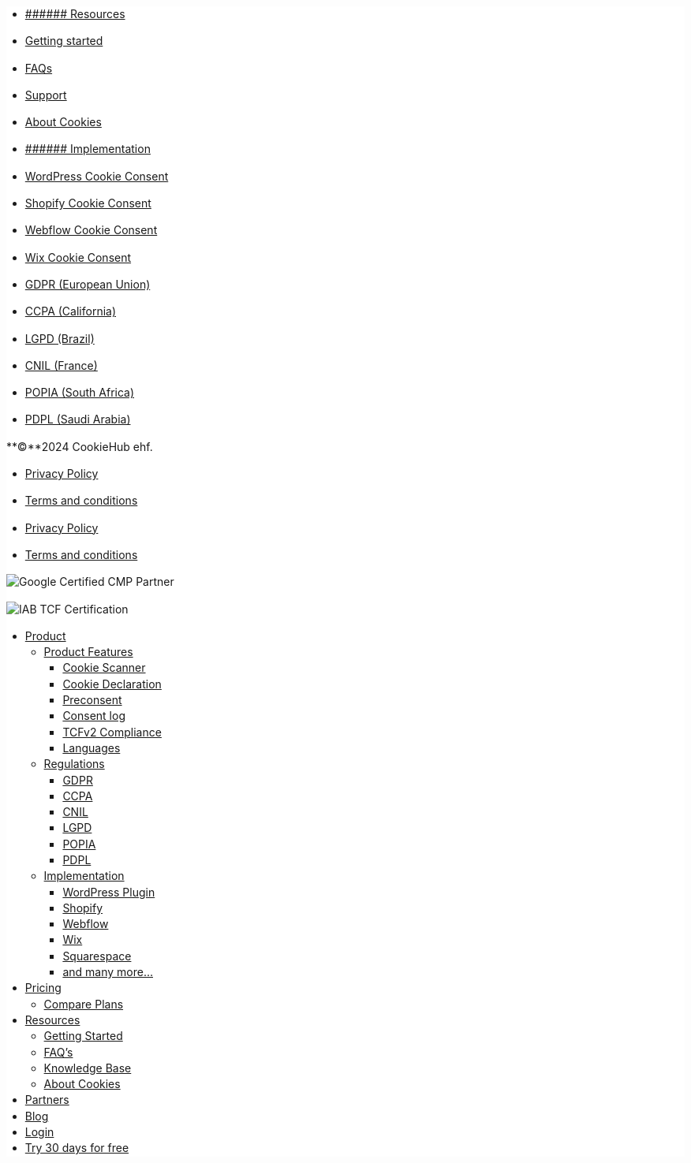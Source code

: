* [###### Resources](https://docs.cookiehub.com/)
* [Getting started](https://docs.cookiehub.com/getting-started)
* [FAQs](https://docs.cookiehub.com/getting-started/faq)
* [Support](https://docs.cookiehub.com/getting-started/support)
* [About Cookies](https://www.cookiehub.com/about-cookies)

* [###### Implementation](https://www.cookiehub.com/implementation)
* [WordPress Cookie Consent](https://www.cookiehub.com/wordpress)
* [Shopify Cookie Consent](https://www.cookiehub.com/shopify-cookie-consent-app)
* [Webflow Cookie Consent](https://www.cookiehub.com/webflow-cookie-consent)
* [Wix Cookie Consent](https://www.cookiehub.com/cookie-consent-wix)

* [GDPR (European Union)](https://www.cookiehub.com/gdpr)
* [CCPA (California)](https://www.cookiehub.com/ccpa)
* [LGPD (Brazil)](https://www.cookiehub.com/lgpd)
* [CNIL (France)](https://www.cookiehub.com/cnil)
* [POPIA (South Africa)](https://www.cookiehub.com/popia)
* [PDPL (Saudi Arabia)](https://www.cookiehub.com/pdpl)

**©**2024 CookieHub ehf.

* [Privacy Policy](https://www.cookiehub.com/privacy-policy)
* [Terms and conditions](https://www.cookiehub.com/terms-and-conditions)

* [Privacy Policy](https://www.cookiehub.com/privacy-policy)
* [Terms and conditions](https://www.cookiehub.com/terms-and-conditions)

![Google Certified CMP Partner](https://www.cookiehub.com/wp-content/uploads/2023/06/google-cmp.png)

![IAB TCF Certification](https://www.cookiehub.com/wp-content/uploads/elementor/thumbs/iab_tcf_certification-qdx4rb0hfmn51ncf1n43lvd19h7k4g535402rlg9h4.webp "IAB TCF Certification")

[](https://www.cookiehub.com/)

* [Product](https://www.cookiehub.com/product)
    * [Product Features](https://www.cookiehub.com/product)
        * [Cookie Scanner](https://www.cookiehub.com/cookie-scanner)
        * [Cookie Declaration](https://www.cookiehub.com/cookie-declaration)
        * [Preconsent](https://www.cookiehub.com/preconsent)
        * [Consent log](https://www.cookiehub.com/consent-log)
        * [TCFv2 Compliance](https://www.cookiehub.com/tcf)
        * [Languages](https://www.cookiehub.com/languages)
    * [Regulations](https://www.cookiehub.com/regulations)
        * [GDPR](https://www.cookiehub.com/gdpr)
        * [CCPA](https://www.cookiehub.com/ccpa)
        * [CNIL](https://www.cookiehub.com/cnil)
        * [LGPD](https://www.cookiehub.com/lgpd)
        * [POPIA](https://www.cookiehub.com/popia)
        * [PDPL](https://www.cookiehub.com/pdpl)
    * [Implementation](https://www.cookiehub.com/implementation)
        * [WordPress Plugin](https://www.cookiehub.com/wordpress)
        * [Shopify](https://www.cookiehub.com/shopify-cookie-consent-app)
        * [Webflow](https://www.cookiehub.com/webflow-cookie-consent)
        * [Wix](https://www.cookiehub.com/cookie-consent-wix)
        * [Squarespace](https://docs.cookiehub.com/docs/content-management-systems/squarespace/)
        * [and many more…](https://docs.cookiehub.com/docs/content-management-systems/)
* [Pricing](https://www.cookiehub.com/pricing)
    * [Compare Plans](https://www.cookiehub.com/compare-plans)
* [Resources](https://support.cookiehub.com/)
    * [Getting Started](https://support.cookiehub.com/category/18-getting-started)
    * [FAQ’s](https://support.cookiehub.com/category/54-faq)
    * [Knowledge Base](https://support.cookiehub.com/)
    * [About Cookies](https://www.cookiehub.com/about-cookies)
* [Partners](https://www.cookiehub.com/partners)
* [Blog](https://www.cookiehub.com/blog)
* [Login](https://dash.cookiehub.com/)
* [Try 30 days for free](https://www.cookiehub.com/register?product_id=29)

